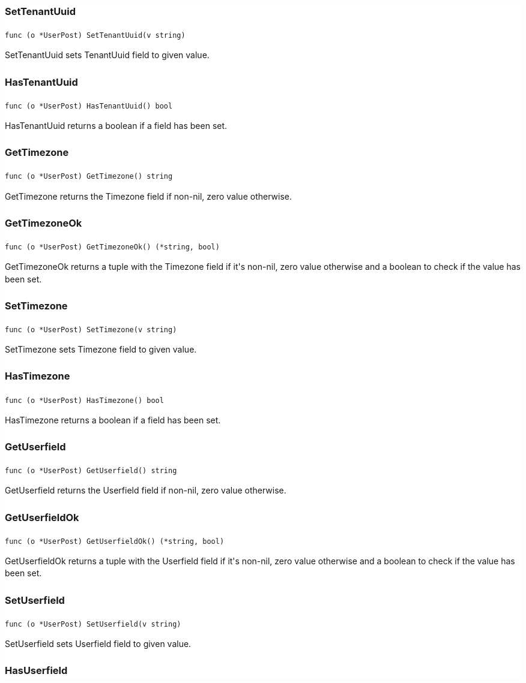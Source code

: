 ### SetTenantUuid

`func (o *UserPost) SetTenantUuid(v string)`

SetTenantUuid sets TenantUuid field to given value.

### HasTenantUuid

`func (o *UserPost) HasTenantUuid() bool`

HasTenantUuid returns a boolean if a field has been set.

### GetTimezone

`func (o *UserPost) GetTimezone() string`

GetTimezone returns the Timezone field if non-nil, zero value otherwise.

### GetTimezoneOk

`func (o *UserPost) GetTimezoneOk() (*string, bool)`

GetTimezoneOk returns a tuple with the Timezone field if it's non-nil, zero value otherwise
and a boolean to check if the value has been set.

### SetTimezone

`func (o *UserPost) SetTimezone(v string)`

SetTimezone sets Timezone field to given value.

### HasTimezone

`func (o *UserPost) HasTimezone() bool`

HasTimezone returns a boolean if a field has been set.

### GetUserfield

`func (o *UserPost) GetUserfield() string`

GetUserfield returns the Userfield field if non-nil, zero value otherwise.

### GetUserfieldOk

`func (o *UserPost) GetUserfieldOk() (*string, bool)`

GetUserfieldOk returns a tuple with the Userfield field if it's non-nil, zero value otherwise
and a boolean to check if the value has been set.

### SetUserfield

`func (o *UserPost) SetUserfield(v string)`

SetUserfield sets Userfield field to given value.

### HasUserfield
